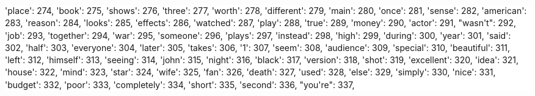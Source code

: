  'place': 274,
 'book': 275,
 'shows': 276,
 'three': 277,
 'worth': 278,
 'different': 279,
 'main': 280,
 'once': 281,
 'sense': 282,
 'american': 283,
 'reason': 284,
 'looks': 285,
 'effects': 286,
 'watched': 287,
 'play': 288,
 'true': 289,
 'money': 290,
 'actor': 291,
 "wasn't": 292,
 'job': 293,
 'together': 294,
 'war': 295,
 'someone': 296,
 'plays': 297,
 'instead': 298,
 'high': 299,
 'during': 300,
 'year': 301,
 'said': 302,
 'half': 303,
 'everyone': 304,
 'later': 305,
 'takes': 306,
 '1': 307,
 'seem': 308,
 'audience': 309,
 'special': 310,
 'beautiful': 311,
 'left': 312,
 'himself': 313,
 'seeing': 314,
 'john': 315,
 'night': 316,
 'black': 317,
 'version': 318,
 'shot': 319,
 'excellent': 320,
 'idea': 321,
 'house': 322,
 'mind': 323,
 'star': 324,
 'wife': 325,
 'fan': 326,
 'death': 327,
 'used': 328,
 'else': 329,
 'simply': 330,
 'nice': 331,
 'budget': 332,
 'poor': 333,
 'completely': 334,
 'short': 335,
 'second': 336,
 "you're": 337,